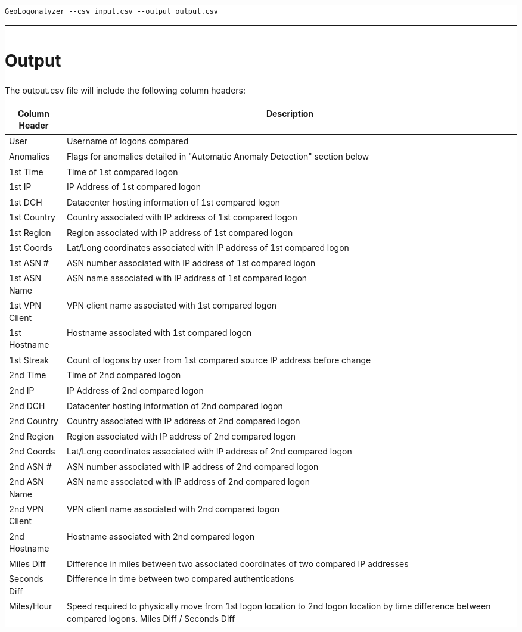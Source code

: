     GeoLogonalyzer --csv input.csv --output output.csv
------
# Output
The output.csv file will include the following column headers:

| Column Header | Description |
|-------------|-----------|
| User | Username of logons compared |
| Anomalies | Flags for anomalies detailed in "Automatic Anomaly Detection" section below |
| 1st Time | Time of 1st compared logon |
| 1st IP | IP Address of 1st compared logon |
| 1st DCH | Datacenter hosting information of 1st compared logon |
| 1st Country | Country associated with IP address of 1st compared logon |
| 1st Region | Region associated with IP address of 1st compared logon |
| 1st Coords | Lat/Long coordinates associated with IP address of 1st compared logon |
| 1st ASN # | ASN number associated with IP address of 1st compared logon |
| 1st ASN Name | ASN name associated with IP address of 1st compared logon |
| 1st VPN Client | VPN client name associated with 1st compared logon |
| 1st Hostname | Hostname associated with 1st compared logon |
| 1st Streak | Count of logons by user from 1st compared source IP address before change |
| 2nd Time | Time of 2nd compared logon |
| 2nd IP | IP Address of 2nd compared logon |
| 2nd DCH | Datacenter hosting information of 2nd compared logon |
| 2nd Country | Country associated with IP address of 2nd compared logon |
| 2nd Region | Region associated with IP address of 2nd compared logon |
| 2nd Coords | Lat/Long coordinates associated with IP address of 2nd compared logon |
| 2nd ASN # | ASN number associated with IP address of 2nd compared logon |
| 2nd ASN Name | ASN name associated with IP address of 2nd compared logon |
| 2nd VPN Client | VPN client name associated with 2nd compared logon |
| 2nd Hostname | Hostname associated with 2nd compared logon |
| Miles Diff | Difference in miles between two associated coordinates of two compared IP addresses |
| Seconds Diff | Difference in time between two compared authentications |
| Miles/Hour | Speed required to physically move from 1st logon location to 2nd logon location by time difference between compared logons. Miles Diff / Seconds Diff |

